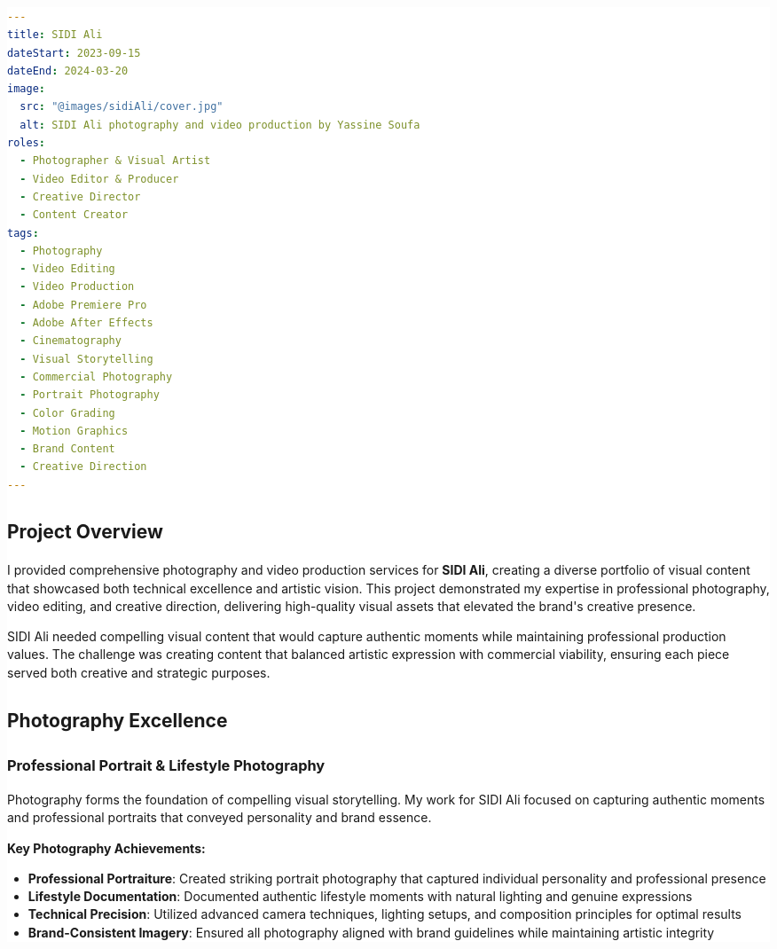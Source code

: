 ```yaml
---
title: SIDI Ali
dateStart: 2023-09-15
dateEnd: 2024-03-20
image:
  src: "@images/sidiAli/cover.jpg"
  alt: SIDI Ali photography and video production by Yassine Soufa
roles:
  - Photographer & Visual Artist
  - Video Editor & Producer
  - Creative Director
  - Content Creator
tags:
  - Photography
  - Video Editing
  - Video Production
  - Adobe Premiere Pro
  - Adobe After Effects
  - Cinematography
  - Visual Storytelling
  - Commercial Photography
  - Portrait Photography
  - Color Grading
  - Motion Graphics
  - Brand Content
  - Creative Direction
---
```


## Project Overview

I provided comprehensive photography and video production services for **SIDI Ali**, creating a diverse portfolio of visual content that showcased both technical excellence and artistic vision. This project demonstrated my expertise in professional photography, video editing, and creative direction, delivering high-quality visual assets that elevated the brand's creative presence.

SIDI Ali needed compelling visual content that would capture authentic moments while maintaining professional production values. The challenge was creating content that balanced artistic expression with commercial viability, ensuring each piece served both creative and strategic purposes.

## Photography Excellence

### Professional Portrait & Lifestyle Photography

Photography forms the foundation of compelling visual storytelling. My work for SIDI Ali focused on capturing authentic moments and professional portraits that conveyed personality and brand essence.

**Key Photography Achievements:**

- **Professional Portraiture**: Created striking portrait photography that captured individual personality and professional presence
- **Lifestyle Documentation**: Documented authentic lifestyle moments with natural lighting and genuine expressions
- **Technical Precision**: Utilized advanced camera techniques, lighting setups, and composition principles for optimal results
- **Brand-Consistent Imagery**: Ensured all photography aligned with brand guidelines while maintaining artistic integrity
